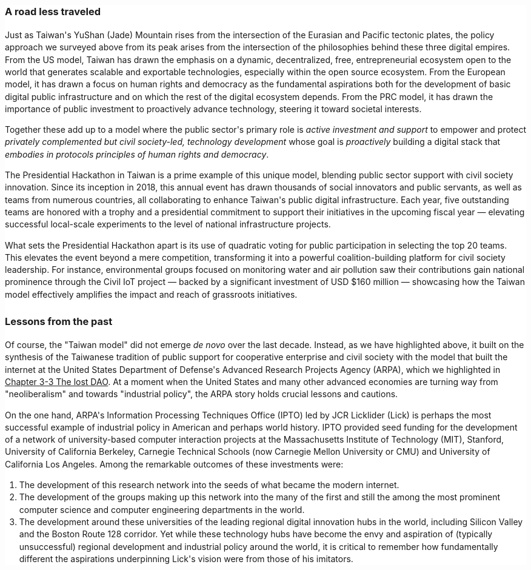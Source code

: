 




### A road less traveled

Just as Taiwan's YuShan (Jade) Mountain rises from the intersection of the Eurasian and Pacific tectonic plates, the policy approach we surveyed above from its peak arises from the intersection of the philosophies behind these three digital empires.  From the US model, Taiwan has drawn the emphasis on a dynamic, decentralized, free, entrepreneurial ecosystem open to the world that generates scalable and exportable technologies, especially within the open source ecosystem.  From the European model, it has drawn a focus on human rights and democracy as the fundamental aspirations both for the development of basic digital public infrastructure and on which the rest of the digital ecosystem depends.  From the PRC model, it has drawn the importance of public investment to proactively advance technology, steering it toward societal interests.

Together these add up to a model where the public sector's primary role is *active investment and support* to empower and protect *privately complemented but civil society-led, technology development* whose goal is *proactively* building a digital stack that *embodies in protocols principles of human rights and democracy*.  

The Presidential Hackathon in Taiwan is a prime example of this unique model, blending public sector support with civil society innovation. Since its inception in 2018, this annual event has drawn thousands of social innovators and public servants, as well as teams from numerous countries, all collaborating to enhance Taiwan's public digital infrastructure. Each year, five outstanding teams are honored with a trophy and a presidential commitment to support their initiatives in the upcoming fiscal year — elevating successful local-scale experiments to the level of national infrastructure projects.

What sets the Presidential Hackathon apart is its use of quadratic voting for public participation in selecting the top 20 teams. This elevates the event beyond a mere competition, transforming it into a powerful coalition-building platform for civil society leadership. For instance, environmental groups focused on monitoring water and air pollution saw their contributions gain national prominence through the Civil IoT project — backed by a significant investment of USD $160 million — showcasing how the Taiwan model effectively amplifies the impact and reach of grassroots initiatives.

### Lessons from the past

Of course, the "Taiwan model" did not emerge *de novo* over the last decade.  Instead, as we have highlighted above, it built on the synthesis of the Taiwanese tradition of public support for cooperative enterprise and civil society with the model that built the internet at the United States Department of Defense's Advanced Research Projects Agency (ARPA), which we highlighted in [Chapter 3-3 The lost DAO](https://www.plurality.net/v/chapters/3-3/eng/).  At a moment when the United States and many other advanced economies are turning way from "neoliberalism" and towards "industrial policy", the ARPA story holds crucial lessons and cautions.

On the one hand, ARPA's Information Processing Techniques Office (IPTO) led by JCR Licklider (Lick)  is perhaps the most successful example of industrial policy in American and perhaps world history.  IPTO provided seed funding for the development of a network of university-based computer interaction projects at the Massachusetts Institute of Technology (MIT), Stanford, University of California Berkeley, Carnegie Technical Schools (now Carnegie Mellon University or CMU) and University of California Los Angeles.  Among the remarkable outcomes of these investments were:
1. The development of this research network into the seeds of what became the modern internet.
2. The development of the groups making up this network into the many of the first and still the among the most prominent computer science and computer engineering departments in the world.
3. The development around these universities of the leading regional digital innovation hubs in the world, including Silicon Valley and the Boston Route 128 corridor.
 Yet while these technology hubs have become the envy and aspiration of (typically unsuccessful) regional development and industrial policy around the world, it is critical to remember how fundamentally different the aspirations underpinning Lick's vision were from those of his imitators. 
 